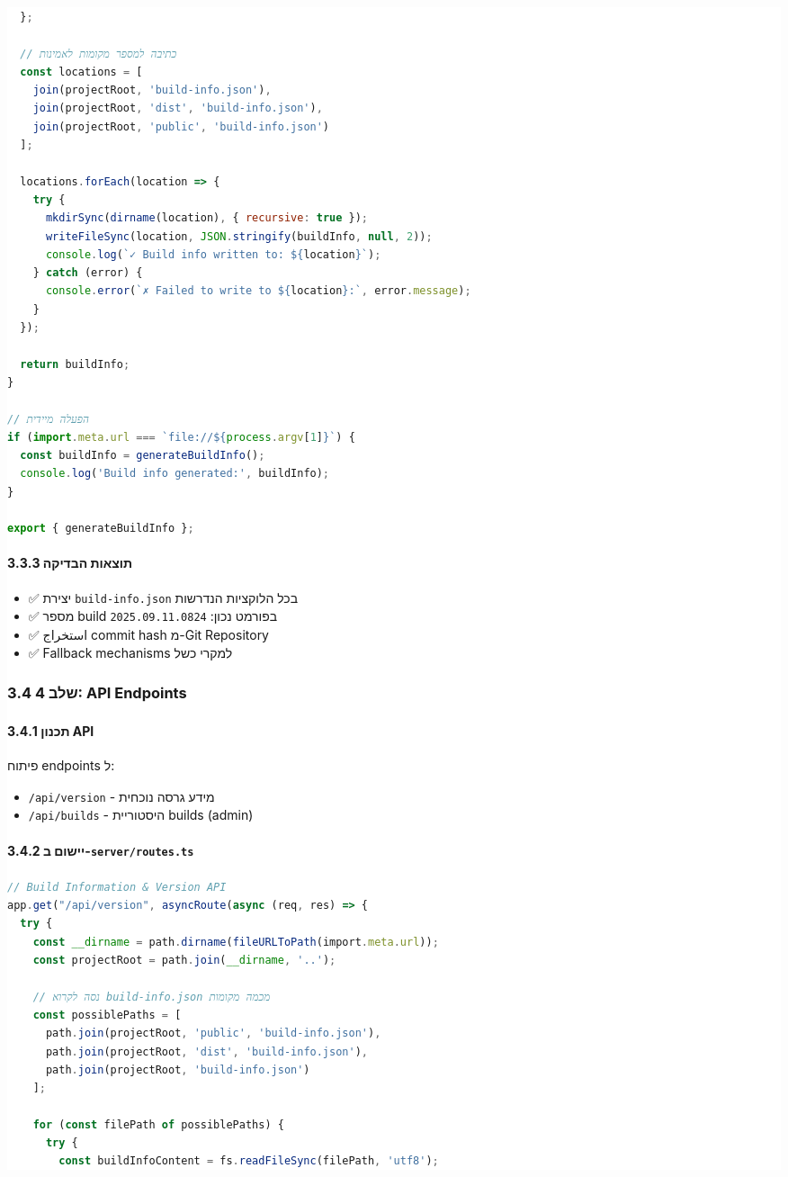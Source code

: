 ```javascript
  };

  // כתיבה למספר מקומות לאמינות
  const locations = [
    join(projectRoot, 'build-info.json'),
    join(projectRoot, 'dist', 'build-info.json'),
    join(projectRoot, 'public', 'build-info.json')
  ];

  locations.forEach(location => {
    try {
      mkdirSync(dirname(location), { recursive: true });
      writeFileSync(location, JSON.stringify(buildInfo, null, 2));
      console.log(`✓ Build info written to: ${location}`);
    } catch (error) {
      console.error(`✗ Failed to write to ${location}:`, error.message);
    }
  });

  return buildInfo;
}

// הפעלה מיידית
if (import.meta.url === `file://${process.argv[1]}`) {
  const buildInfo = generateBuildInfo();
  console.log('Build info generated:', buildInfo);
}

export { generateBuildInfo };
```

#### 3.3.3 תוצאות הבדיקה
- ✅ יצירת `build-info.json` בכל הלוקציות הנדרשות
- ✅ מספר build בפורמט נכון: `2025.09.11.0824`
- ✅ استخراج commit hash מ-Git Repository
- ✅ Fallback mechanisms למקרי כשל

### 3.4 שלב 4: API Endpoints

#### 3.4.1 תכנון API
פיתוח endpoints ל:
- `/api/version` - מידע גרסה נוכחית
- `/api/builds` - היסטוריית builds (admin)

#### 3.4.2 יישום ב-`server/routes.ts`

```typescript
// Build Information & Version API
app.get("/api/version", asyncRoute(async (req, res) => {
  try {
    const __dirname = path.dirname(fileURLToPath(import.meta.url));
    const projectRoot = path.join(__dirname, '..');
    
    // נסה לקרוא build-info.json מכמה מקומות
    const possiblePaths = [
      path.join(projectRoot, 'public', 'build-info.json'),
      path.join(projectRoot, 'dist', 'build-info.json'),
      path.join(projectRoot, 'build-info.json')
    ];

    for (const filePath of possiblePaths) {
      try {
        const buildInfoContent = fs.readFileSync(filePath, 'utf8');
```